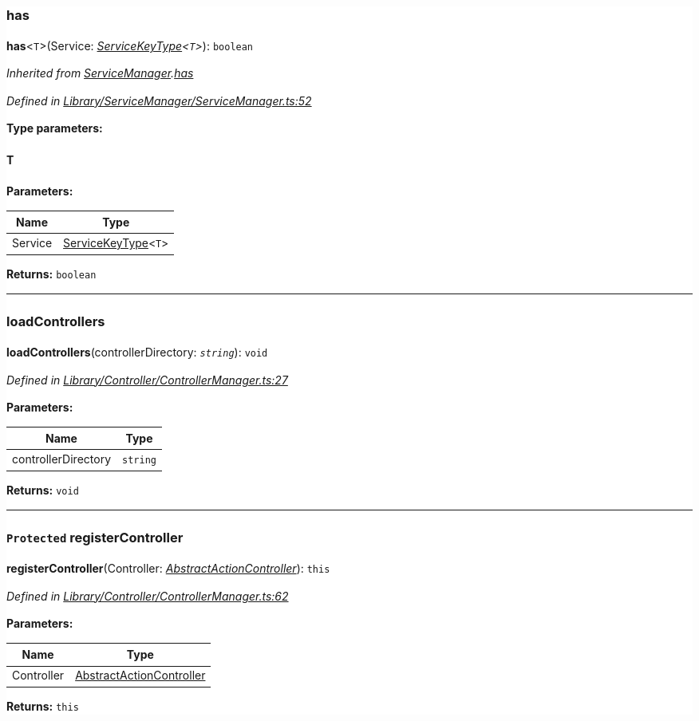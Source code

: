 ###  has

**has**<`T`>(Service: *[ServiceKeyType](../modules/servicemanagerconfiginterface#servicekeytype)<`T`>*): `boolean`

*Inherited from [ServiceManager](servicemanager).[has](servicemanager#has)*

*Defined in [Library/ServiceManager/ServiceManager.ts:52](https://github.com/SpoonX/stix/blob/52735f2/src/Library/ServiceManager/ServiceManager.ts#L52)*

**Type parameters:**

#### T 
**Parameters:**

| Name | Type |
| ------ | ------ |
| Service | [ServiceKeyType](../modules/servicemanagerconfiginterface#servicekeytype)<`T`> |

**Returns:** `boolean`

___
<a id="loadcontrollers"></a>

###  loadControllers

**loadControllers**(controllerDirectory: *`string`*): `void`

*Defined in [Library/Controller/ControllerManager.ts:27](https://github.com/SpoonX/stix/blob/52735f2/src/Library/Controller/ControllerManager.ts#L27)*

**Parameters:**

| Name | Type |
| ------ | ------ |
| controllerDirectory | `string` |

**Returns:** `void`

___
<a id="registercontroller"></a>

### `Protected` registerController

**registerController**(Controller: *[AbstractActionController](abstractactioncontroller)*): `this`

*Defined in [Library/Controller/ControllerManager.ts:62](https://github.com/SpoonX/stix/blob/52735f2/src/Library/Controller/ControllerManager.ts#L62)*

**Parameters:**

| Name | Type |
| ------ | ------ |
| Controller | [AbstractActionController](abstractactioncontroller) |

**Returns:** `this`
